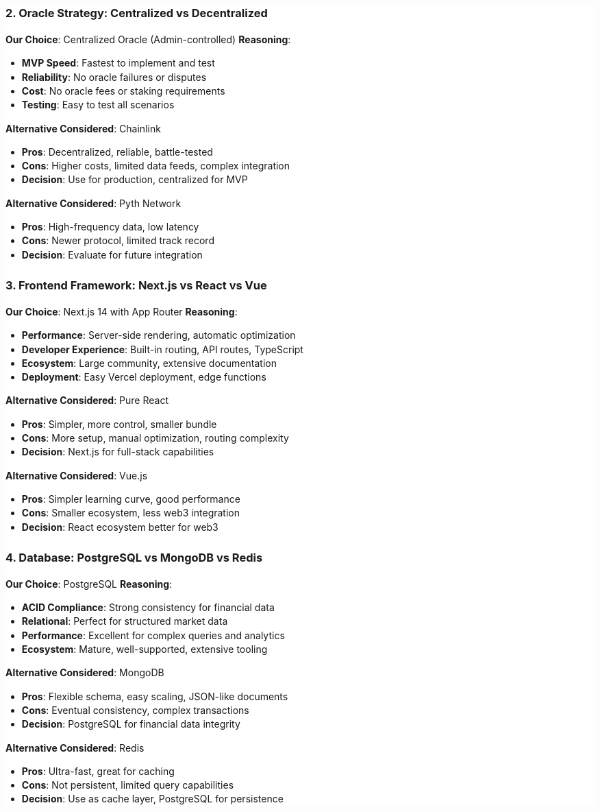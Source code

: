 ### 2. Oracle Strategy: Centralized vs Decentralized

**Our Choice**: Centralized Oracle (Admin-controlled)
**Reasoning**:
- **MVP Speed**: Fastest to implement and test
- **Reliability**: No oracle failures or disputes
- **Cost**: No oracle fees or staking requirements
- **Testing**: Easy to test all scenarios

**Alternative Considered**: Chainlink
- **Pros**: Decentralized, reliable, battle-tested
- **Cons**: Higher costs, limited data feeds, complex integration
- **Decision**: Use for production, centralized for MVP

**Alternative Considered**: Pyth Network
- **Pros**: High-frequency data, low latency
- **Cons**: Newer protocol, limited track record
- **Decision**: Evaluate for future integration

### 3. Frontend Framework: Next.js vs React vs Vue

**Our Choice**: Next.js 14 with App Router
**Reasoning**:
- **Performance**: Server-side rendering, automatic optimization
- **Developer Experience**: Built-in routing, API routes, TypeScript
- **Ecosystem**: Large community, extensive documentation
- **Deployment**: Easy Vercel deployment, edge functions

**Alternative Considered**: Pure React
- **Pros**: Simpler, more control, smaller bundle
- **Cons**: More setup, manual optimization, routing complexity
- **Decision**: Next.js for full-stack capabilities

**Alternative Considered**: Vue.js
- **Pros**: Simpler learning curve, good performance
- **Cons**: Smaller ecosystem, less web3 integration
- **Decision**: React ecosystem better for web3

### 4. Database: PostgreSQL vs MongoDB vs Redis

**Our Choice**: PostgreSQL
**Reasoning**:
- **ACID Compliance**: Strong consistency for financial data
- **Relational**: Perfect for structured market data
- **Performance**: Excellent for complex queries and analytics
- **Ecosystem**: Mature, well-supported, extensive tooling

**Alternative Considered**: MongoDB
- **Pros**: Flexible schema, easy scaling, JSON-like documents
- **Cons**: Eventual consistency, complex transactions
- **Decision**: PostgreSQL for financial data integrity

**Alternative Considered**: Redis
- **Pros**: Ultra-fast, great for caching
- **Cons**: Not persistent, limited query capabilities
- **Decision**: Use as cache layer, PostgreSQL for persistence

